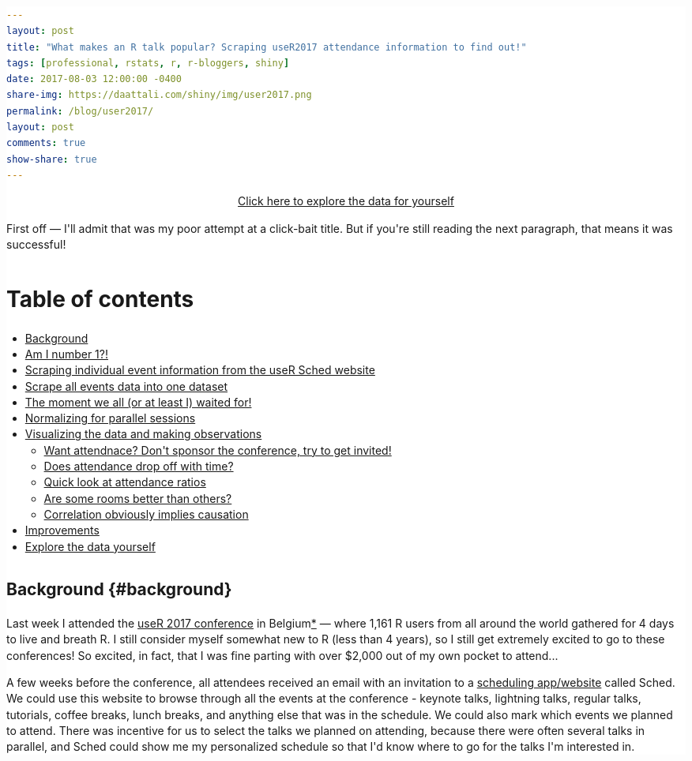 ```yaml
---
layout: post
title: "What makes an R talk popular? Scraping useR2017 attendance information to find out!"
tags: [professional, rstats, r, r-bloggers, shiny]
date: 2017-08-03 12:00:00 -0400
share-img: https://daattali.com/shiny/img/user2017.png
permalink: /blog/user2017/
layout: post
comments: true
show-share: true
---
```


<div style="text-align:center;">
<a class="btn btn-lg btn-success" href="https://daattali.com/shiny/user2017/">Click here to explore the data for yourself</a>
</div>

First off — I'll admit that was my poor attempt at a click-bait title. But if you're still reading the next paragraph, that means it was successful!  


# Table of contents

- [Background](#background)
- [Am I number 1?!](#number1)
- [Scraping individual event information from the useR Sched website](#scrapeindividual)
- [Scrape all events data into one dataset](#scrapeall)
- [The moment we all (or at least I) waited for!](#bigmoment)
- [Normalizing for parallel sessions](#normalize)
- [Visualizing the data and making observations](#visualize)
  - [Want attendnace? Don't sponsor the conference, try to get invited!](#type_v_attendance)
  - [Does attendance drop off with time?](#time_v_attendance)
  - [Quick look at attendance ratios](#type_attendance_ratio)
  - [Are some rooms better than others?](#top_rooms)
  - [Correlation obviously implies causation](#correlation)
- [Improvements](#improvements)
- [Explore the data yourself](#explore)

## Background {#background}

Last week I attended the [useR 2017 conference](https://user2017.brussels/) in Belgium[*](#footnote) — where 1,161 R users from all around the world gathered for 4 days to live and breath R. I still consider myself somewhat new to R (less than 4 years), so I still get extremely excited to go to these conferences! So excited, in fact, that I was fine parting with over $2,000 out of my own pocket to attend...

A few weeks before the conference, all attendees received an email with an invitation to a [scheduling app/website](https://user2017.sched.com/) called Sched. We could use this website to browse through all the events at the conference - keynote talks, lightning talks, regular talks, tutorials, coffee breaks, lunch breaks, and anything else that was in the schedule. We could also mark which events we planned to attend.  There was incentive for us to select the talks we planned on attending, because there were often several talks in parallel, and Sched could show me my personalized schedule so that I'd know where to go for the talks I'm interested in.
